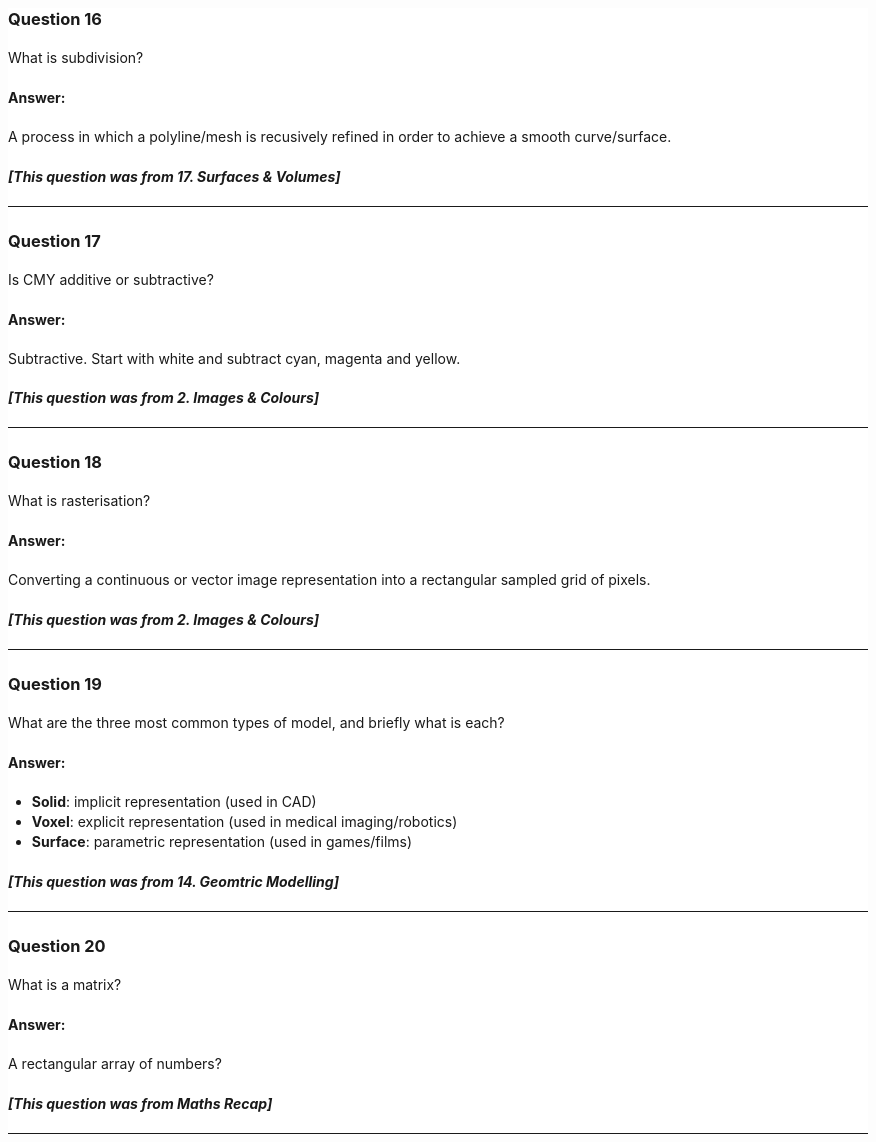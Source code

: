 ### Question 16
What is subdivision?

#### Answer:
A process in which a polyline/mesh is recusively refined in order to achieve a smooth curve/surface.

#### *[This question was from 17. Surfaces & Volumes]*
<hr>

### Question 17
Is CMY additive or subtractive?

#### Answer:
Subtractive. Start with white and subtract cyan, magenta and yellow.

#### *[This question was from 2. Images & Colours]*
<hr>

### Question 18
What is rasterisation?

#### Answer:
Converting a continuous or vector image representation into a rectangular sampled grid of pixels.

#### *[This question was from 2. Images & Colours]*
<hr>

### Question 19
What are the three most common types of model, and briefly what is each?

#### Answer:
- **Solid**: implicit representation (used in CAD)
- **Voxel**: explicit representation (used in medical imaging/robotics)
- **Surface**: parametric representation (used in games/films)

#### *[This question was from 14. Geomtric Modelling]*
<hr>

### Question 20
What is a matrix?

#### Answer:
A rectangular array of numbers?

#### *[This question was from Maths Recap]*
<hr>

